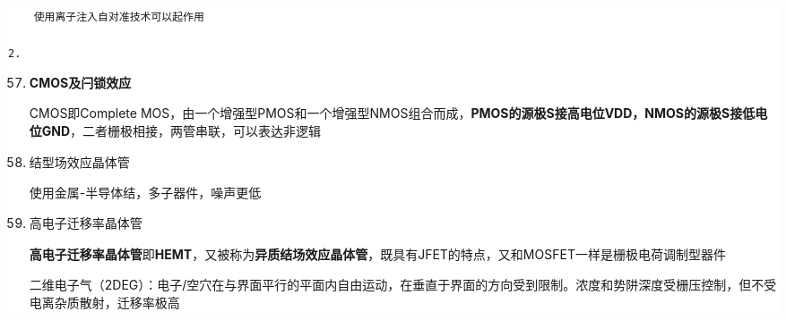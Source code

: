         使用离子注入自对准技术可以起作用
    
    2. 

57. **CMOS及闩锁效应**

     CMOS即Complete MOS，由一个增强型PMOS和一个增强型NMOS组合而成，**PMOS的源极S接高电位VDD，NMOS的源极S接低电位GND**，二者栅极相接，两管串联，可以表达非逻辑

58. 结型场效应晶体管

     使用金属-半导体结，多子器件，噪声更低

59. 高电子迁移率晶体管

      **高电子迁移率晶体管**即**HEMT**，又被称为**异质结场效应晶体管**，既具有JFET的特点，又和MOSFET一样是栅极电荷调制型器件

     二维电子气（2DEG）：电子/空穴在与界面平行的平面内自由运动，在垂直于界面的方向受到限制。浓度和势阱深度受栅压控制，但不受电离杂质散射，迁移率极高

